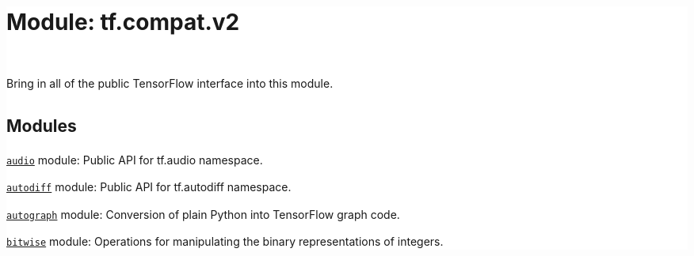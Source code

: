 <div itemscope itemtype="http://developers.google.com/ReferenceObject">
<meta itemprop="name" content="tf.compat.v2" />
<meta itemprop="path" content="Stable" />
<meta itemprop="property" content="__version__"/>
<meta itemprop="property" content="bfloat16"/>
<meta itemprop="property" content="bool"/>
<meta itemprop="property" content="complex128"/>
<meta itemprop="property" content="complex64"/>
<meta itemprop="property" content="double"/>
<meta itemprop="property" content="float16"/>
<meta itemprop="property" content="float32"/>
<meta itemprop="property" content="float64"/>
<meta itemprop="property" content="half"/>
<meta itemprop="property" content="int16"/>
<meta itemprop="property" content="int32"/>
<meta itemprop="property" content="int64"/>
<meta itemprop="property" content="int8"/>
<meta itemprop="property" content="qint16"/>
<meta itemprop="property" content="qint32"/>
<meta itemprop="property" content="qint8"/>
<meta itemprop="property" content="quint16"/>
<meta itemprop="property" content="quint8"/>
<meta itemprop="property" content="resource"/>
<meta itemprop="property" content="string"/>
<meta itemprop="property" content="uint16"/>
<meta itemprop="property" content="uint32"/>
<meta itemprop="property" content="uint64"/>
<meta itemprop="property" content="uint8"/>
<meta itemprop="property" content="variant"/>
</div>

# Module: tf.compat.v2


<table class="tfo-notebook-buttons tfo-api" align="left">
</table>



Bring in all of the public TensorFlow interface into this module.



## Modules

[`audio`](../../tf/compat/v2/audio.md) module: Public API for tf.audio namespace.

[`autodiff`](../../tf/compat/v2/autodiff.md) module: Public API for tf.autodiff namespace.

[`autograph`](../../tf/compat/v2/autograph.md) module: Conversion of plain Python into TensorFlow graph code.

[`bitwise`](../../tf/compat/v2/bitwise.md) module: Operations for manipulating the binary representations of integers.
